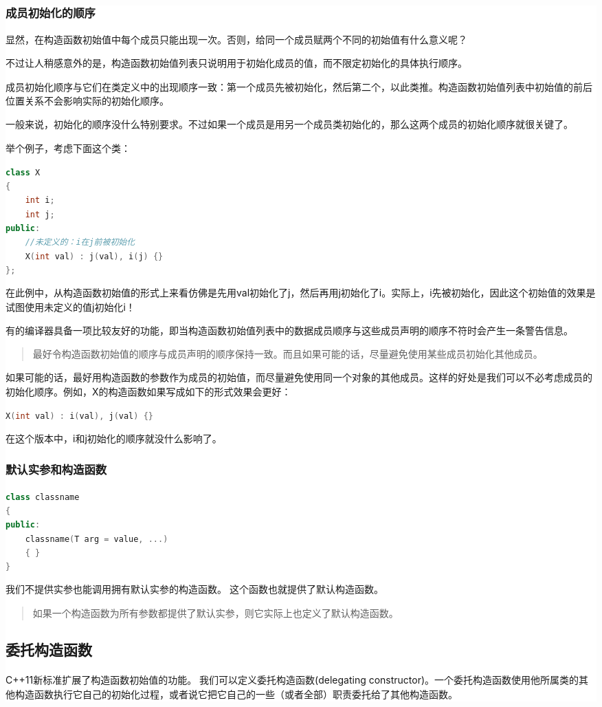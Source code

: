 ### 成员初始化的顺序

显然，在构造函数初始值中每个成员只能出现一次。否则，给同一个成员赋两个不同的初始值有什么意义呢？

不过让人稍感意外的是，构造函数初始值列表只说明用于初始化成员的值，而不限定初始化的具体执行顺序。

成员初始化顺序与它们在类定义中的出现顺序一致：第一个成员先被初始化，然后第二个，以此类推。构造函数初始值列表中初始值的前后位置关系不会影响实际的初始化顺序。

一般来说，初始化的顺序没什么特别要求。不过如果一个成员是用另一个成员类初始化的，那么这两个成员的初始化顺序就很关键了。

举个例子，考虑下面这个类：

```C++
class X
{
    int i;
    int j;
public:
    //未定义的：i在j前被初始化
    X(int val) : j(val), i(j) {}
};
```

在此例中，从构造函数初始值的形式上来看仿佛是先用val初始化了j，然后再用j初始化了i。实际上，i先被初始化，因此这个初始值的效果是试图使用未定义的值j初始化i！

有的编译器具备一项比较友好的功能，即当构造函数初始值列表中的数据成员顺序与这些成员声明的顺序不符时会产生一条警告信息。

> 最好令构造函数初始值的顺序与成员声明的顺序保持一致。而且如果可能的话，尽量避免使用某些成员初始化其他成员。

如果可能的话，最好用构造函数的参数作为成员的初始值，而尽量避免使用同一个对象的其他成员。这样的好处是我们可以不必考虑成员的初始化顺序。例如，X的构造函数如果写成如下的形式效果会更好：

```C++
X(int val) : i(val), j(val) {}
```

在这个版本中，i和j初始化的顺序就没什么影响了。

### 默认实参和构造函数

```C++
class classname
{
public:
    classname(T arg = value, ...)
    { }
}
```

我们不提供实参也能调用拥有默认实参的构造函数。
这个函数也就提供了默认构造函数。

> 如果一个构造函数为所有参数都提供了默认实参，则它实际上也定义了默认构造函数。

## 委托构造函数

C++11新标准扩展了构造函数初始值的功能。
我们可以定义委托构造函数(delegating constructor)。一个委托构造函数使用他所属类的其他构造函数执行它自己的初始化过程，或者说它把它自己的一些（或者全部）职责委托给了其他构造函数。
